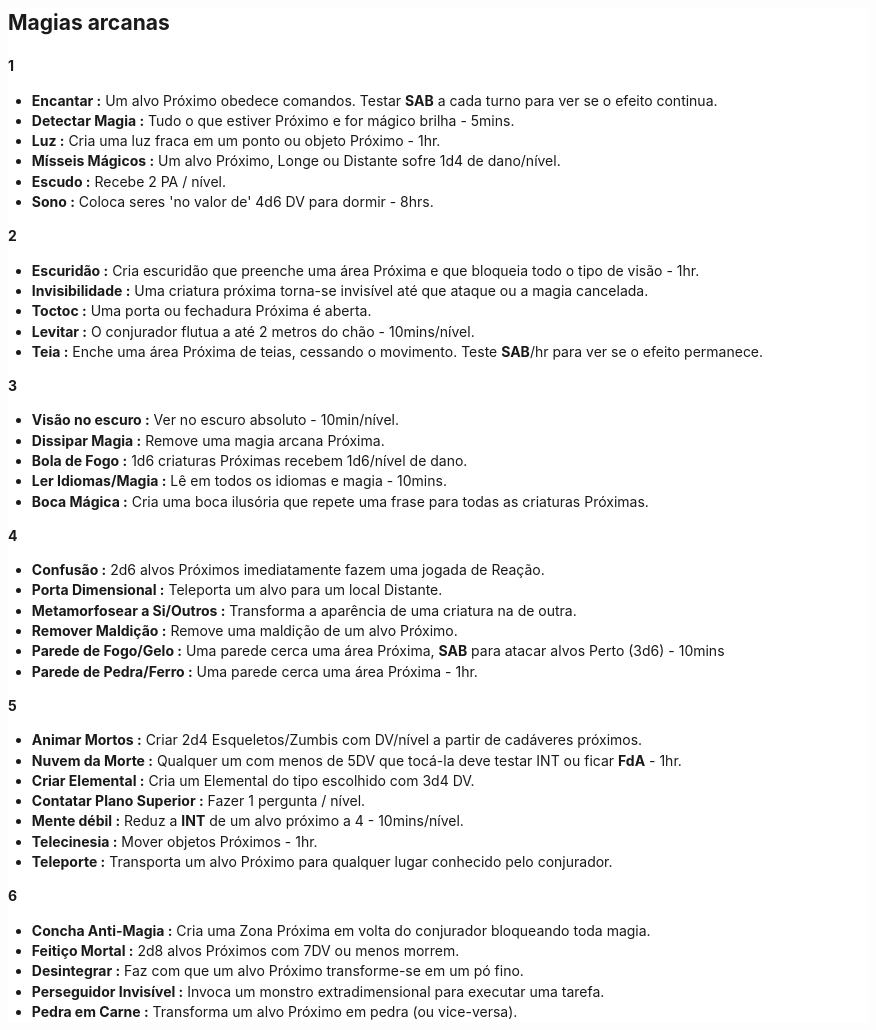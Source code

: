 ## Magias arcanas

**1**

* **Encantar :** Um alvo Próximo obedece comandos. Testar **SAB** a cada turno para ver se o efeito continua.
* **Detectar Magia :** Tudo o que estiver Próximo e for mágico brilha - 5mins.
* **Luz :** Cria uma luz fraca em um ponto ou objeto Próximo - 1hr.
* **Mísseis Mágicos :** Um alvo Próximo, Longe ou Distante sofre 1d4 de dano/nível.
* **Escudo :** Recebe 2 PA / nível.
* **Sono :** Coloca seres 'no valor de' 4d6 DV para dormir - 8hrs.

**2**

* **Escuridão :** Cria escuridão que preenche uma área Próxima e que bloqueia todo o tipo de visão - 1hr.
* **Invisibilidade :** Uma criatura próxima torna-se invisível até que ataque ou a magia cancelada.
* **Toctoc :** Uma porta ou fechadura Próxima é aberta.
* **Levitar :** O conjurador flutua a até 2 metros do chão - 10mins/nível.
* **Teia :** Enche uma área Próxima de teias, cessando o movimento. Teste **SAB**/hr para ver se o efeito permanece.

**3**

* **Visão no escuro :** Ver no escuro absoluto - 10min/nível.
* **Dissipar Magia :** Remove uma magia arcana Próxima.
* **Bola de Fogo :** 1d6 criaturas Próximas recebem 1d6/nível de dano.
* **Ler Idiomas/Magia :** Lê em todos os idiomas e magia - 10mins.
* **Boca Mágica :** Cria uma boca ilusória que repete uma frase para todas as criaturas Próximas.

**4**

* **Confusão :** 2d6 alvos Próximos imediatamente fazem uma jogada de Reação.
* **Porta Dimensional :** Teleporta um alvo para um local Distante.
* **Metamorfosear a Si/Outros :** Transforma a aparência de uma criatura na de outra.
* **Remover Maldição :** Remove uma maldição de um alvo Próximo.
* **Parede de Fogo/Gelo :** Uma parede cerca uma área Próxima, **SAB** para atacar alvos Perto (3d6) - 10mins
* **Parede de Pedra/Ferro :** Uma parede cerca uma área Próxima - 1hr.

**5**

* **Animar Mortos :** Criar 2d4 Esqueletos/Zumbis com DV/nível a partir de cadáveres próximos.
* **Nuvem da Morte :** Qualquer um com menos de 5DV que tocá-la deve testar INT ou ficar **FdA** - 1hr.
* **Criar Elemental :** Cria um Elemental do tipo escolhido com 3d4 DV.
* **Contatar Plano Superior :** Fazer 1 pergunta / nível.
* **Mente débil :** Reduz a **INT** de um alvo próximo a 4 - 10mins/nível.
* **Telecinesia :** Mover objetos Próximos - 1hr.
* **Teleporte :** Transporta um alvo Próximo para qualquer lugar conhecido pelo conjurador.

**6**

* **Concha Anti-Magia :** Cria uma Zona Próxima em volta do conjurador bloqueando toda magia.
* **Feitiço Mortal :** 2d8 alvos Próximos com 7DV ou menos morrem.
* **Desintegrar :** Faz com que um alvo Próximo transforme-se em um pó fino.
* **Perseguidor Invisível :** Invoca um monstro extradimensional para executar uma tarefa.
* **Pedra em Carne :** Transforma um alvo Próximo em pedra (ou vice-versa).

